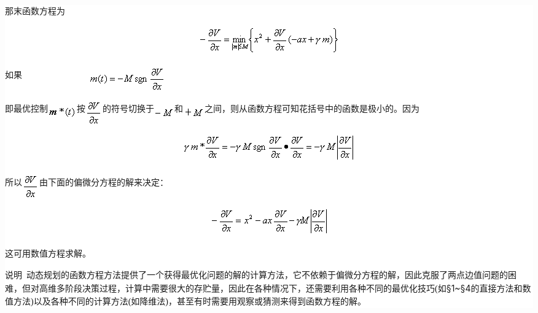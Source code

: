 <p class=MsoNormal><span lang=ZH-CN style='font-family:宋体_GB2312'>那末函数方程为</span></p>
<p class=MsoNormal align=center style='text-align:center'><sub><span
lang=EN-US style='font-family:宋体_GB2312'><img width=229 height=45
src="res/17e9d95da129bdd93c34fb6cc6aaaa52_5917_files/image293.gif"
u1:shapes="_x0000_i1200"></span></sub></p>
<p class=MsoNormal><span lang=ZH-CN style='font-family:宋体_GB2312'>如果</span><span
lang=EN-US style='font-family:宋体_GB2312'>&nbsp;&nbsp;&nbsp;&nbsp;&nbsp;&nbsp;&nbsp;&nbsp;&nbsp;&nbsp;&nbsp;&nbsp;&nbsp;&nbsp;&nbsp;&nbsp;&nbsp;&nbsp;&nbsp;&nbsp;&nbsp;&nbsp;&nbsp;&nbsp;&nbsp;&nbsp;&nbsp;&nbsp;&nbsp;&nbsp;
<sub><img width=124 height=41
src="res/17e9d95da129bdd93c34fb6cc6aaaa52_5917_files/image295.gif"
u1:shapes="_x0000_i1201" align=absmiddle></sub></span></p>
<p class=MsoNormal><span lang=ZH-CN style='font-family:宋体_GB2312'>即最优控制</span><sub><span
lang=EN-US style='font-family:宋体_GB2312'><img width=47 height=21
src="res/17e9d95da129bdd93c34fb6cc6aaaa52_5917_files/image297.gif"
u1:shapes="_x0000_i1202" align=absmiddle></span></sub><span lang=ZH-CN
style='font-family:宋体_GB2312'>按</span><sub><span lang=EN-US style='font-family:
宋体_GB2312'><img width=28 height=41
src="res/17e9d95da129bdd93c34fb6cc6aaaa52_5917_files/image299.gif"
u1:shapes="_x0000_i1203" align=absmiddle></span></sub><span lang=ZH-CN
style='font-family:宋体_GB2312'>的符号切换于</span><sub><span lang=EN-US
style='font-family:宋体_GB2312'><img width=33 height=17
src="res/17e9d95da129bdd93c34fb6cc6aaaa52_5917_files/image301.gif"
u1:shapes="_x0000_i1204" align=absmiddle></span></sub><span lang=ZH-CN
style='font-family:宋体_GB2312'>和</span><sub><span lang=EN-US style='font-family:
宋体_GB2312'><img width=35 height=19
src="res/17e9d95da129bdd93c34fb6cc6aaaa52_5917_files/image303.gif"
u1:shapes="_x0000_i1205" align=absmiddle></span></sub><span lang=ZH-CN
style='font-family:宋体_GB2312'>之间，则从函数方程可知花括号中的函数是极小的。因为</span></p>
<p class=MsoNormal align=center style='text-align:center'><sub><span
lang=EN-US style='font-family:宋体_GB2312'><img width=280 height=45
src="res/17e9d95da129bdd93c34fb6cc6aaaa52_5917_files/image305.gif"
u1:shapes="_x0000_i1206"></span></sub></p>
<p class=MsoNormal><span lang=ZH-CN style='font-family:宋体_GB2312'>所以</span><sub><span
lang=EN-US style='font-family:宋体_GB2312'><img width=28 height=41
src="res/17e9d95da129bdd93c34fb6cc6aaaa52_5917_files/image307.gif"
u1:shapes="_x0000_i1207" align=absmiddle></span></sub><span lang=ZH-CN
style='font-family:宋体_GB2312'>由下面的偏微分方程的解来决定：</span></p>
<p class=MsoNormal align=center style='text-align:center'><sub><span
lang=EN-US style='font-family:宋体_GB2312'><img width=191 height=45
src="res/17e9d95da129bdd93c34fb6cc6aaaa52_5917_files/image309.gif"
u1:shapes="_x0000_i1208"></span></sub></p>
<p class=MsoNormal><span lang=ZH-CN style='font-family:宋体_GB2312'>这可用数值方程求解。</span></p>
<p class=MsoNormal><span lang=ZH-CN style='font-family:宋体_GB2312'>说明</span><span
lang=EN-US style='font-family:宋体_GB2312'>&nbsp; </span><span lang=ZH-CN
style='font-family:宋体_GB2312'>动态规划的函数方程方法提供了一个获得最优化问题的解的计算方法，它不依赖于偏微分方程的解，因此克服了两点边值问题的困难，但对高维多阶段决策过程，计算中需要很大的存贮量，因此在各种情况下，还需要利用各种不同的最优化技巧</span><span
lang=EN-US style='font-family:宋体_GB2312'>(</span><span lang=ZH-CN
style='font-family:宋体_GB2312'>如</span><span lang=EN-US>§1~§4</span><span
lang=ZH-CN style='font-family:宋体_GB2312'>的直接方法和数值方法</span><span lang=EN-US
style='font-family:宋体_GB2312'>)</span><span lang=ZH-CN style='font-family:宋体_GB2312'>以及各种不同的计算方法</span><span
lang=EN-US style='font-family:宋体_GB2312'>(</span><span lang=ZH-CN
style='font-family:宋体_GB2312'>如降维法</span><span lang=EN-US style='font-family:
宋体_GB2312'>)</span><span lang=ZH-CN style='font-family:宋体_GB2312'>，甚至有时需要用观察或猜测来得到函数方程的解。</span></p>
</div>
